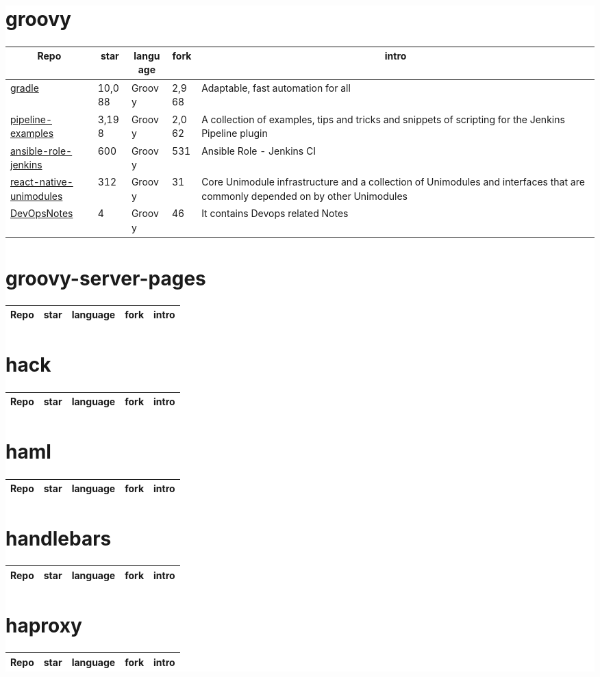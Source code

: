 
# groovy

Repo|star|language|fork|intro
-|-|-|-|-
[gradle](https://github.com/gradle/gradle)|10,088|Groovy|2,968|Adaptable, fast automation for all
[pipeline-examples](https://github.com/jenkinsci/pipeline-examples)|3,198|Groovy|2,062|A collection of examples, tips and tricks and snippets of scripting for the Jenkins Pipeline plugin
[ansible-role-jenkins](https://github.com/geerlingguy/ansible-role-jenkins)|600|Groovy|531|Ansible Role - Jenkins CI
[react-native-unimodules](https://github.com/unimodules/react-native-unimodules)|312|Groovy|31|Core Unimodule infrastructure and a collection of Unimodules and interfaces that are commonly depended on by other Unimodules
[DevOpsNotes](https://github.com/onlineTrainingguy/DevOpsNotes)|4|Groovy|46|It contains Devops related Notes


# groovy-server-pages

Repo|star|language|fork|intro
-|-|-|-|-



# hack

Repo|star|language|fork|intro
-|-|-|-|-



# haml

Repo|star|language|fork|intro
-|-|-|-|-



# handlebars

Repo|star|language|fork|intro
-|-|-|-|-



# haproxy

Repo|star|language|fork|intro
-|-|-|-|-



